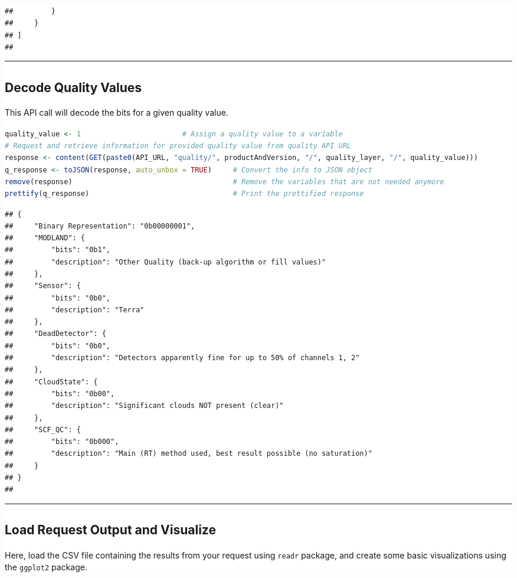 ```
##         }
##     }
## ]
## 
```
***
## Decode Quality Values
This API call will decode the bits for a given quality value. 

```r
quality_value <- 1                        # Assign a quality value to a variable 
# Request and retrieve information for provided quality value from quality API URL 
response <- content(GET(paste0(API_URL, "quality/", productAndVersion, "/", quality_layer, "/", quality_value)))
q_response <- toJSON(response, auto_unbox = TRUE)     # Convert the info to JSON object
remove(response)                                      # Remove the variables that are not needed anymore
prettify(q_response)                                  # Print the prettified response
```

```
## {
##     "Binary Representation": "0b00000001",
##     "MODLAND": {
##         "bits": "0b1",
##         "description": "Other Quality (back-up algorithm or fill values)"
##     },
##     "Sensor": {
##         "bits": "0b0",
##         "description": "Terra"
##     },
##     "DeadDetector": {
##         "bits": "0b0",
##         "description": "Detectors apparently fine for up to 50% of channels 1, 2"
##     },
##     "CloudState": {
##         "bits": "0b00",
##         "description": "Significant clouds NOT present (clear)"
##     },
##     "SCF_QC": {
##         "bits": "0b000",
##         "description": "Main (RT) method used, best result possible (no saturation)"
##     }
## }
## 
```
***
## Load Request Output and Visualize

Here, load the CSV file containing the results from your request using `readr` package, and create some basic visualizations using the `ggplot2` package.
